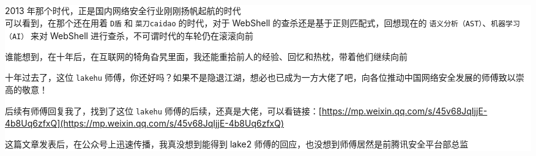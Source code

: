 2013 年那个时代，正是国内网络安全行业刚刚扬帆起航的时代  
可以看到，在那个还在用着 `D盾` 和 `菜刀caidao` 的时代，对于 WebShell 的查杀还是基于正则匹配式，回想现在的 `语义分析（AST）`、`机器学习（AI）` 来对 WebShell 进行查杀，不可谓时代的车轮仍在滚滚向前

谁能想到，在十年后，在互联网的犄角旮旯里面，我还能重拾前人的经验、回忆和热枕，带着他们继续向前

十年过去了，这位 `lakehu` 师傅，你还好吗？如果不是隐退江湖，想必也已成为一方大佬了吧，向各位推动中国网络安全发展的师傅致以崇高的敬意！

后续有师傅回复我了，找到了这位 `lakehu` 师傅的后续，还真是大佬，可以看链接：[https://mp.weixin.qq.com/s/45v68JqIjjE-4b8Uq6zfxQ](https://mp.weixin.qq.com/s/45v68JqIjjE-4b8Uq6zfxQ)

这篇文章发表后，在公众号上迅速传播，我真没想到能得到 lake2 师傅的回应，也没想到师傅居然是前腾讯安全平台部总监
